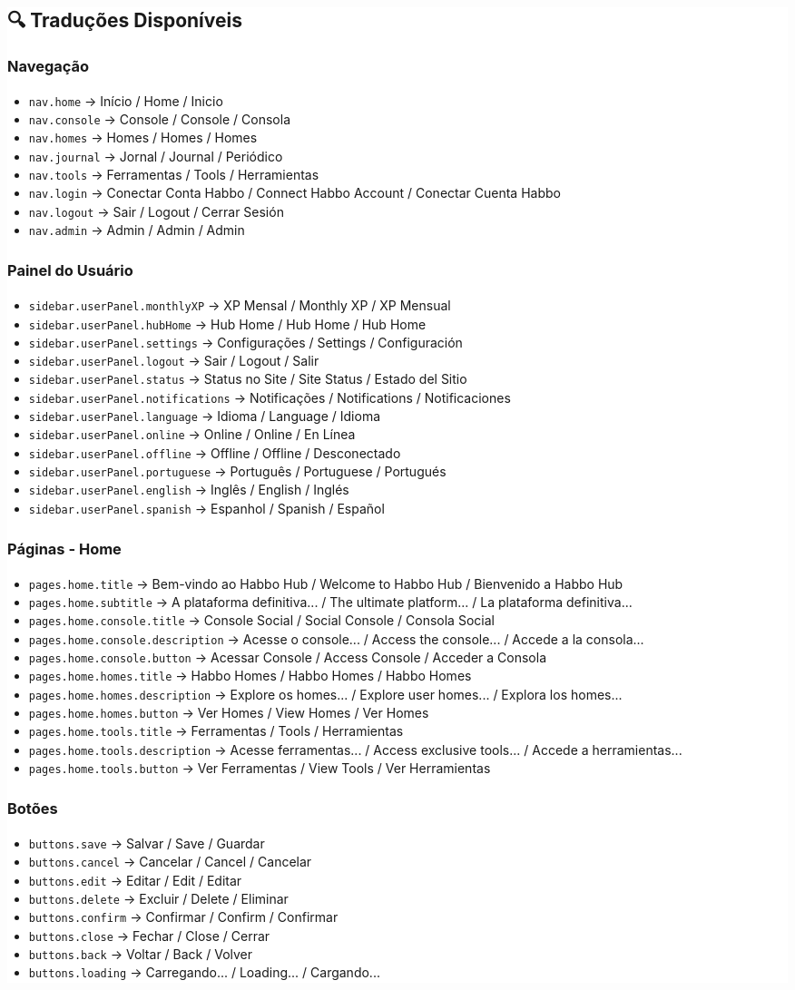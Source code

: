 ## 🔍 **Traduções Disponíveis**

### **Navegação**
- `nav.home` → Início / Home / Inicio
- `nav.console` → Console / Console / Consola
- `nav.homes` → Homes / Homes / Homes
- `nav.journal` → Jornal / Journal / Periódico
- `nav.tools` → Ferramentas / Tools / Herramientas
- `nav.login` → Conectar Conta Habbo / Connect Habbo Account / Conectar Cuenta Habbo
- `nav.logout` → Sair / Logout / Cerrar Sesión
- `nav.admin` → Admin / Admin / Admin

### **Painel do Usuário**
- `sidebar.userPanel.monthlyXP` → XP Mensal / Monthly XP / XP Mensual
- `sidebar.userPanel.hubHome` → Hub Home / Hub Home / Hub Home
- `sidebar.userPanel.settings` → Configurações / Settings / Configuración
- `sidebar.userPanel.logout` → Sair / Logout / Salir
- `sidebar.userPanel.status` → Status no Site / Site Status / Estado del Sitio
- `sidebar.userPanel.notifications` → Notificações / Notifications / Notificaciones
- `sidebar.userPanel.language` → Idioma / Language / Idioma
- `sidebar.userPanel.online` → Online / Online / En Línea
- `sidebar.userPanel.offline` → Offline / Offline / Desconectado
- `sidebar.userPanel.portuguese` → Português / Portuguese / Portugués
- `sidebar.userPanel.english` → Inglês / English / Inglés
- `sidebar.userPanel.spanish` → Espanhol / Spanish / Español

### **Páginas - Home**
- `pages.home.title` → Bem-vindo ao Habbo Hub / Welcome to Habbo Hub / Bienvenido a Habbo Hub
- `pages.home.subtitle` → A plataforma definitiva... / The ultimate platform... / La plataforma definitiva...
- `pages.home.console.title` → Console Social / Social Console / Consola Social
- `pages.home.console.description` → Acesse o console... / Access the console... / Accede a la consola...
- `pages.home.console.button` → Acessar Console / Access Console / Acceder a Consola
- `pages.home.homes.title` → Habbo Homes / Habbo Homes / Habbo Homes
- `pages.home.homes.description` → Explore os homes... / Explore user homes... / Explora los homes...
- `pages.home.homes.button` → Ver Homes / View Homes / Ver Homes
- `pages.home.tools.title` → Ferramentas / Tools / Herramientas
- `pages.home.tools.description` → Acesse ferramentas... / Access exclusive tools... / Accede a herramientas...
- `pages.home.tools.button` → Ver Ferramentas / View Tools / Ver Herramientas

### **Botões**
- `buttons.save` → Salvar / Save / Guardar
- `buttons.cancel` → Cancelar / Cancel / Cancelar
- `buttons.edit` → Editar / Edit / Editar
- `buttons.delete` → Excluir / Delete / Eliminar
- `buttons.confirm` → Confirmar / Confirm / Confirmar
- `buttons.close` → Fechar / Close / Cerrar
- `buttons.back` → Voltar / Back / Volver
- `buttons.loading` → Carregando... / Loading... / Cargando...
